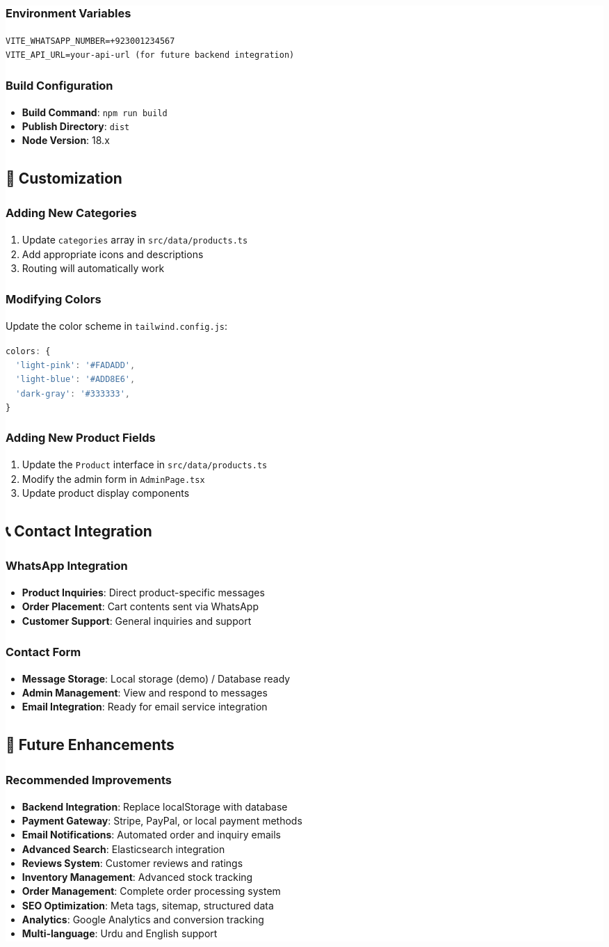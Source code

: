 ### **Environment Variables**
```env
VITE_WHATSAPP_NUMBER=+923001234567
VITE_API_URL=your-api-url (for future backend integration)
```

### **Build Configuration**
- **Build Command**: `npm run build`
- **Publish Directory**: `dist`
- **Node Version**: 18.x

## 🔧 Customization

### **Adding New Categories**
1. Update `categories` array in `src/data/products.ts`
2. Add appropriate icons and descriptions
3. Routing will automatically work

### **Modifying Colors**
Update the color scheme in `tailwind.config.js`:
```javascript
colors: {
  'light-pink': '#FADADD',
  'light-blue': '#ADD8E6',
  'dark-gray': '#333333',
}
```

### **Adding New Product Fields**
1. Update the `Product` interface in `src/data/products.ts`
2. Modify the admin form in `AdminPage.tsx`
3. Update product display components

## 📞 Contact Integration

### **WhatsApp Integration**
- **Product Inquiries**: Direct product-specific messages
- **Order Placement**: Cart contents sent via WhatsApp
- **Customer Support**: General inquiries and support

### **Contact Form**
- **Message Storage**: Local storage (demo) / Database ready
- **Admin Management**: View and respond to messages
- **Email Integration**: Ready for email service integration

## 🚀 Future Enhancements

### **Recommended Improvements**
- **Backend Integration**: Replace localStorage with database
- **Payment Gateway**: Stripe, PayPal, or local payment methods
- **Email Notifications**: Automated order and inquiry emails
- **Advanced Search**: Elasticsearch integration
- **Reviews System**: Customer reviews and ratings
- **Inventory Management**: Advanced stock tracking
- **Order Management**: Complete order processing system
- **SEO Optimization**: Meta tags, sitemap, structured data
- **Analytics**: Google Analytics and conversion tracking
- **Multi-language**: Urdu and English support
